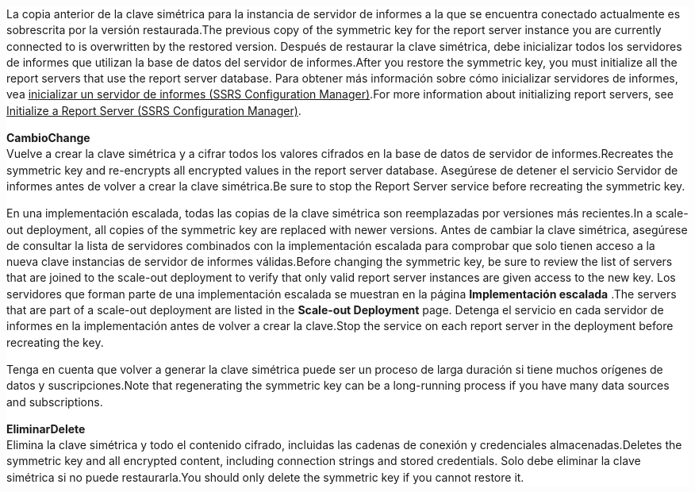  <span data-ttu-id="93b08-138">La copia anterior de la clave simétrica para la instancia de servidor de informes a la que se encuentra conectado actualmente es sobrescrita por la versión restaurada.</span><span class="sxs-lookup"><span data-stu-id="93b08-138">The previous copy of the symmetric key for the report server instance you are currently connected to is overwritten by the restored version.</span></span> <span data-ttu-id="93b08-139">Después de restaurar la clave simétrica, debe inicializar todos los servidores de informes que utilizan la base de datos del servidor de informes.</span><span class="sxs-lookup"><span data-stu-id="93b08-139">After you restore the symmetric key, you must initialize all the report servers that use the report server database.</span></span> <span data-ttu-id="93b08-140">Para obtener más información sobre cómo inicializar servidores de informes, vea [inicializar un servidor de informes &#40;SSRS Configuration Manager&#41;](../../reporting-services/install-windows/ssrs-encryption-keys-initialize-a-report-server.md).</span><span class="sxs-lookup"><span data-stu-id="93b08-140">For more information about initializing report servers, see [Initialize a Report Server &#40;SSRS Configuration Manager&#41;](../../reporting-services/install-windows/ssrs-encryption-keys-initialize-a-report-server.md).</span></span>  
  
 <span data-ttu-id="93b08-141">**Cambio**</span><span class="sxs-lookup"><span data-stu-id="93b08-141">**Change**</span></span>  
 <span data-ttu-id="93b08-142">Vuelve a crear la clave simétrica y a cifrar todos los valores cifrados en la base de datos de servidor de informes.</span><span class="sxs-lookup"><span data-stu-id="93b08-142">Recreates the symmetric key and re-encrypts all encrypted values in the report server database.</span></span> <span data-ttu-id="93b08-143">Asegúrese de detener el servicio Servidor de informes antes de volver a crear la clave simétrica.</span><span class="sxs-lookup"><span data-stu-id="93b08-143">Be sure to stop the Report Server service before recreating the symmetric key.</span></span>  
  
 <span data-ttu-id="93b08-144">En una implementación escalada, todas las copias de la clave simétrica son reemplazadas por versiones más recientes.</span><span class="sxs-lookup"><span data-stu-id="93b08-144">In a scale-out deployment, all copies of the symmetric key are replaced with newer versions.</span></span> <span data-ttu-id="93b08-145">Antes de cambiar la clave simétrica, asegúrese de consultar la lista de servidores combinados con la implementación escalada para comprobar que solo tienen acceso a la nueva clave instancias de servidor de informes válidas.</span><span class="sxs-lookup"><span data-stu-id="93b08-145">Before changing the symmetric key, be sure to review the list of servers that are joined to the scale-out deployment to verify that only valid report server instances are given access to the new key.</span></span> <span data-ttu-id="93b08-146">Los servidores que forman parte de una implementación escalada se muestran en la página **Implementación escalada** .</span><span class="sxs-lookup"><span data-stu-id="93b08-146">The servers that are part of a scale-out deployment are listed in the **Scale-out Deployment** page.</span></span> <span data-ttu-id="93b08-147">Detenga el servicio en cada servidor de informes en la implementación antes de volver a crear la clave.</span><span class="sxs-lookup"><span data-stu-id="93b08-147">Stop the service on each report server in the deployment before recreating the key.</span></span>  
  
 <span data-ttu-id="93b08-148">Tenga en cuenta que volver a generar la clave simétrica puede ser un proceso de larga duración si tiene muchos orígenes de datos y suscripciones.</span><span class="sxs-lookup"><span data-stu-id="93b08-148">Note that regenerating the symmetric key can be a long-running process if you have many data sources and subscriptions.</span></span>  
  
 <span data-ttu-id="93b08-149">**Eliminar**</span><span class="sxs-lookup"><span data-stu-id="93b08-149">**Delete**</span></span>  
 <span data-ttu-id="93b08-150">Elimina la clave simétrica y todo el contenido cifrado, incluidas las cadenas de conexión y credenciales almacenadas.</span><span class="sxs-lookup"><span data-stu-id="93b08-150">Deletes the symmetric key and all encrypted content, including connection strings and stored credentials.</span></span> <span data-ttu-id="93b08-151">Solo debe eliminar la clave simétrica si no puede restaurarla.</span><span class="sxs-lookup"><span data-stu-id="93b08-151">You should only delete the symmetric key if you cannot restore it.</span></span>  
  